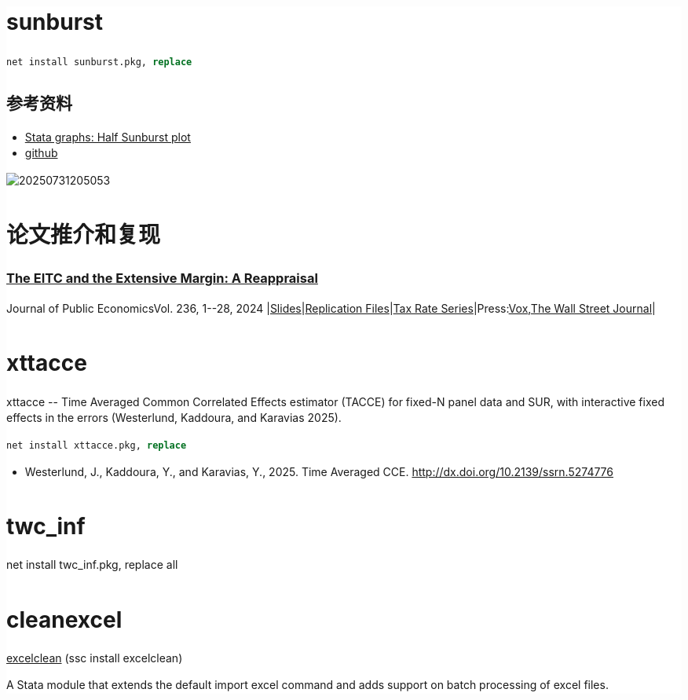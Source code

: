 

# sunburst

```stata
net install sunburst.pkg, replace
```

## 参考资料

- [Stata graphs: Half Sunburst plot](https://medium.com/the-stata-guide/stata-graphs-half-sunburst-plot-19131cf40446)
- [github](https://github.com/asjadnaqvi/stata-sunburst)


![20250731205053](https://fig-lianxh.oss-cn-shenzhen.aliyuncs.com/20250731205053.png)


# 论文推介和复现

### [The EITC and the Extensive Margin: A Reappraisal](https://www.henrikkleven.com/view/research/published/eitc/Kleven_EITC_May2024.pdf)

Journal of Public EconomicsVol. 236, 1--28, 2024
|[Slides](https://www.henrikkleven.com/view/research/published/eitc/EITC_Slides_2024-03.pdf)|[Replication Files](https://www.dropbox.com/scl/fo/65enxt6dmc7crqa46b46m/AKB9x5uJXL5eFOa5Zf6O4x0?rlkey=jok7is49v9vbp0bjwyu90jj1w&e=1&st=sokr1eo4&dl=0)|[Tax Rate Series](https://www.dropbox.com/scl/fo/xm2swm4itnldag6pnnzn8/AGenCRRQ8hXoCo4aQ60E3dE?rlkey=ooxz6kifhgrv2pvpg8w4vbntf&e=1&st=ulshj8ss&dl=0)|Press:[Vox](https://www.vox.com/future-perfect/2019/10/3/20895338/earned-income-tax-credit-2019-henrik-kleven),[The Wall Street Journal](https://www.wsj.com/articles/an-overhyped-tax-credit-11580948345?ns=prod/accounts-wsj)|

# xttacce

xttacce -- Time Averaged Common Correlated Effects estimator (TACCE) for fixed-N panel data and SUR, with interactive fixed effects in the errors (Westerlund, Kaddoura, and Karavias 2025).

```stata
net install xttacce.pkg, replace
```

- Westerlund, J., Kaddoura, Y., and Karavias, Y., 2025. Time Averaged CCE. http://dx.doi.org/10.2139/ssrn.5274776


# twc_inf

net install twc_inf.pkg, replace all

# cleanexcel

[excelclean](https://github.com/hanlulong/excelclean) (ssc install excelclean)

A Stata module that extends the default import excel command and adds support on batch processing of excel files.

